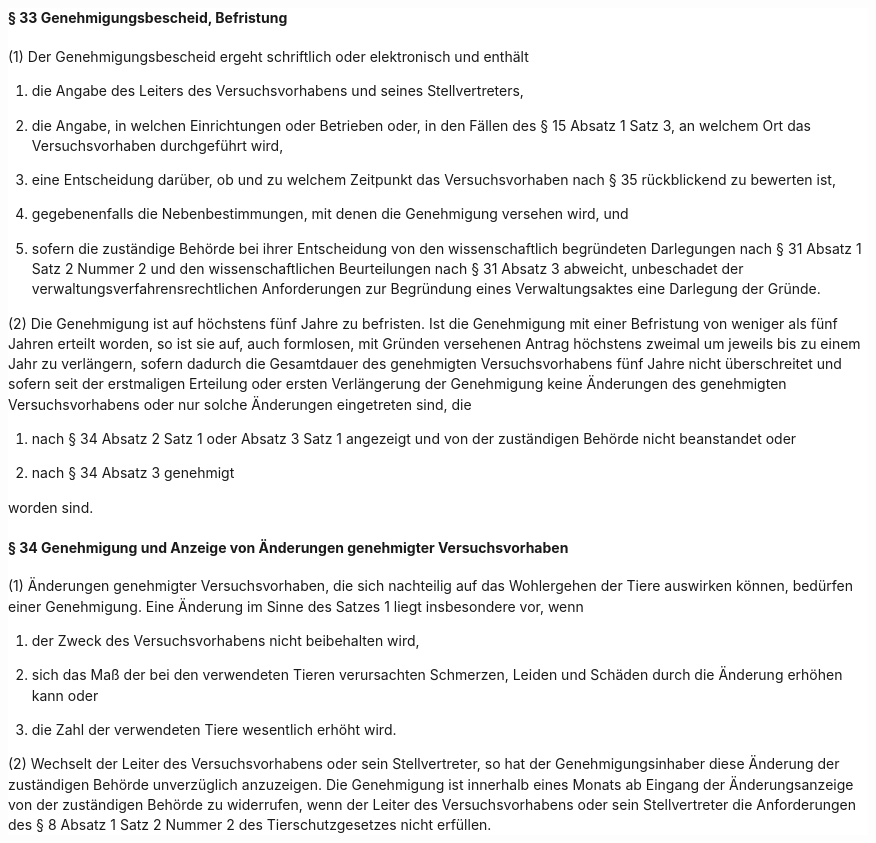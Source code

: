 
#### § 33 Genehmigungsbescheid, Befristung

(1) Der Genehmigungsbescheid ergeht schriftlich oder elektronisch und enthält

1.  die Angabe des Leiters des Versuchsvorhabens und seines Stellvertreters,


2.  die Angabe, in welchen Einrichtungen oder Betrieben oder, in den Fällen des § 15 Absatz 1 Satz 3, an welchem Ort das Versuchsvorhaben durchgeführt wird,


3.  eine Entscheidung darüber, ob und zu welchem Zeitpunkt das Versuchsvorhaben nach § 35 rückblickend zu bewerten ist,


4.  gegebenenfalls die Nebenbestimmungen, mit denen die Genehmigung versehen wird, und


5.  sofern die zuständige Behörde bei ihrer Entscheidung von den wissenschaftlich begründeten Darlegungen nach § 31 Absatz 1 Satz 2 Nummer 2 und den wissenschaftlichen Beurteilungen nach § 31 Absatz 3 abweicht, unbeschadet der verwaltungsverfahrensrechtlichen Anforderungen zur Begründung eines Verwaltungsaktes eine Darlegung der Gründe.




(2) Die Genehmigung ist auf höchstens fünf Jahre zu befristen. Ist die Genehmigung mit einer Befristung von weniger als fünf Jahren erteilt worden, so ist sie auf, auch formlosen, mit Gründen versehenen Antrag höchstens zweimal um jeweils bis zu einem Jahr zu verlängern, sofern dadurch die Gesamtdauer des genehmigten Versuchsvorhabens fünf Jahre nicht überschreitet und sofern seit der erstmaligen Erteilung oder ersten Verlängerung der Genehmigung keine Änderungen des genehmigten Versuchsvorhabens oder nur solche Änderungen eingetreten sind, die

1.  nach § 34 Absatz 2 Satz 1 oder Absatz 3 Satz 1 angezeigt und von der zuständigen Behörde nicht beanstandet oder


2.  nach § 34 Absatz 3 genehmigt



worden sind.


#### § 34 Genehmigung und Anzeige von Änderungen genehmigter Versuchsvorhaben

(1) Änderungen genehmigter Versuchsvorhaben, die sich nachteilig auf das Wohlergehen der Tiere auswirken können, bedürfen einer Genehmigung. Eine Änderung im Sinne des Satzes 1 liegt insbesondere vor, wenn

1.  der Zweck des Versuchsvorhabens nicht beibehalten wird,


2.  sich das Maß der bei den verwendeten Tieren verursachten Schmerzen, Leiden und Schäden durch die Änderung erhöhen kann oder


3.  die Zahl der verwendeten Tiere wesentlich erhöht wird.




(2) Wechselt der Leiter des Versuchsvorhabens oder sein Stellvertreter, so hat der Genehmigungsinhaber diese Änderung der zuständigen Behörde unverzüglich anzuzeigen. Die Genehmigung ist innerhalb eines Monats ab Eingang der Änderungsanzeige von der zuständigen Behörde zu widerrufen, wenn der Leiter des Versuchsvorhabens oder sein Stellvertreter die Anforderungen des § 8 Absatz 1 Satz 2 Nummer 2 des Tierschutzgesetzes nicht erfüllen.
